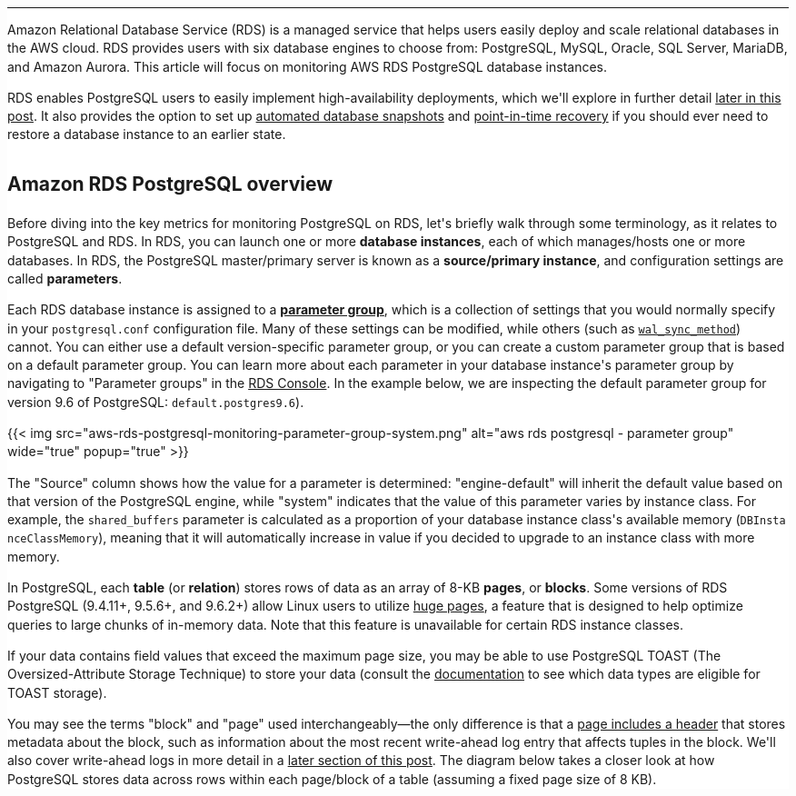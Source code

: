 ---

Amazon Relational Database Service (RDS) is a managed service that helps users easily deploy and scale relational databases in the AWS cloud. RDS provides users with six database engines to choose from: PostgreSQL, MySQL, Oracle, SQL Server, MariaDB, and Amazon Aurora. This article will focus on monitoring AWS RDS PostgreSQL database instances.

RDS enables PostgreSQL users to easily implement high-availability deployments, which we'll explore in further detail [later in this post](#replication-and-reliability). It also provides the option to set up [automated database snapshots][rds-snapshots] and [point-in-time recovery][rds-recovery] if you should ever need to restore a database instance to an earlier state.

## Amazon RDS PostgreSQL overview
Before diving into the key metrics for monitoring PostgreSQL on RDS, let's briefly walk through some terminology, as it relates to PostgreSQL and RDS. In RDS, you can launch one or more **database instances**, each of which manages/hosts one or more databases. In RDS, the PostgreSQL master/primary server is known as a **source/primary instance**, and configuration settings are called **parameters**. 

Each RDS database instance is assigned to a [**parameter group**][rds-parameters], which is a collection of settings that you would normally specify in your `postgresql.conf` configuration file. Many of these settings can be modified, while others (such as [`wal_sync_method`][wal-sync-method]) cannot. You can either use a default version-specific parameter group, or you can create a custom parameter group that is based on a default parameter group. You can learn more about each parameter in your database instance's parameter group by navigating to "Parameter groups" in the [RDS Console][rds-console]. In the example below, we are inspecting the default parameter group for version 9.6 of PostgreSQL: `default.postgres9.6`). 

{{< img src="aws-rds-postgresql-monitoring-parameter-group-system.png" alt="aws rds postgresql - parameter group" wide="true" popup="true" >}}

The "Source" column shows how the value for a parameter is determined: "engine-default" will inherit the default value based on that version of the PostgreSQL engine, while "system" indicates that the value of this parameter varies by instance class. For example, the `shared_buffers` parameter is calculated as a proportion of your database instance class's available memory (`DBInstanceClassMemory`), meaning that it will automatically increase in value if you decided to upgrade to an instance class with more memory. 

In PostgreSQL, each **table** (or **relation**) stores rows of data as an array of 8-KB **pages**, or **blocks**. Some versions of RDS PostgreSQL (9.4.11+, 9.5.6+, and 9.6.2+) allow Linux users to utilize [huge pages][rds-page-sizes], a feature that is designed to help optimize queries to large chunks of in-memory data. Note that this feature is unavailable for certain RDS instance classes. 

If your data contains field values that exceed the maximum page size, you may be able to use PostgreSQL TOAST (The Oversized-Attribute Storage Technique) to store your data (consult the [documentation][toast-docs] to see which data types are eligible for TOAST storage).

You may see the terms "block" and "page" used interchangeably—the only difference is that a [page includes a header](https://www.postgresql.org/docs/current/static/storage-page-layout.html#PAGEHEADERDATA-TABLE) that stores metadata about the block, such as information about the most recent write-ahead log entry that affects tuples in the block. We'll also cover write-ahead logs in more detail in a [later section of this post](#replication-and-reliability). The diagram below takes a closer look at how PostgreSQL stores data across rows within each page/block of a table (assuming a fixed page size of 8 KB).


[random-page-cost]: https://www.postgresql.org/docs/current/static/runtime-config-query.html#GUC-RANDOM-PAGE-COST
[stats-collector-docs]: https://www.postgresql.org/docs/current/static/monitoring-stats.html
[monitoring-101-blog]: https://www.datadoghq.com/blog/monitoring-101-collecting-data/
[rds-parameters]: https://docs.aws.amazon.com/AmazonRDS/latest/UserGuide/Appendix.PostgreSQL.CommonDBATasks.html#Appendix.PostgreSQL.CommonDBATasks.Parameters
[internal-statistics-docs]: https://www.postgresql.org/docs/current/static/planner-stats.html
[rds-best-practices]: https://docs.aws.amazon.com/AmazonRDS/latest/UserGuide/CHAP_BestPractices.html
[explain-docs]: https://www.postgresql.org/docs/current/static/using-explain.html
[explain-depesz]: https://explain.depesz.com/
[mvcc-docs]: https://www.postgresql.org/docs/current/static/mvcc-intro.html
[rds-autovacuum]: https://docs.aws.amazon.com/AmazonRDS/latest/UserGuide/Appendix.PostgreSQL.CommonDBATasks.html#Appendix.PostgreSQL.CommonDBATasks.Autovacuum
[autovacuum-docs]: https://www.postgresql.org/docs/current/static/routine-vacuuming.html#AUTOVACUUM
[pgclass-docs]: https://www.postgresql.org/docs/current/static/catalog-pg-class.html
[maintenance-work-mem-docs]: https://www.postgresql.org/docs/current/static/runtime-config-resource.html#GUC-MAINTENANCE-WORK-MEM
[rds-autovacuum-log]: https://docs.aws.amazon.com/AmazonRDS/latest/UserGuide/Appendix.PostgreSQL.CommonDBATasks.html#Appendix.PostgreSQL.CommonDBATasks.Autovacuum.Logging
[rds-superuser-docs]: https://docs.aws.amazon.com/AmazonRDS/latest/UserGuide/Appendix.PostgreSQL.CommonDBATasks.html#Appendix.PostgreSQL.CommonDBATasks.Roles
[wraparound-blog]: https://aws.amazon.com/blogs/database/implement-an-early-warning-system-for-transaction-id-wraparound-in-amazon-rds-for-postgresql/
[wal-docs]: https://www.postgresql.org/docs/current/static/wal-intro.html
[rds-pg-docs-config]: https://docs.aws.amazon.com/AmazonRDS/latest/UserGuide/Appendix.PostgreSQL.CommonDBATasks.html#Appendix.PostgreSQL.CommonDBATasks.Parameters
[rds-multi-availability]: https://docs.aws.amazon.com/AmazonRDS/latest/UserGuide/Concepts.MultiAZ.html
[rds-read-replicas]: https://docs.aws.amazon.com/AmazonRDS/latest/UserGuide/USER_ReadRepl.html
[rds-logical-replication]: https://docs.aws.amazon.com/AmazonRDS/latest/UserGuide/CHAP_PostgreSQL.html#PostgreSQL.Concepts.General.FeatureSupport.LogicalReplicationu
[checkpoint-docs]: https://www.postgresql.org/docs/current/static/wal-configuration.html
[rds-enhanced]: https://docs.aws.amazon.com/AmazonRDS/latest/UserGuide/USER_Monitoring.OS.html
[rds-storage-docs]: https://docs.aws.amazon.com/AmazonRDS/latest/UserGuide/CHAP_Storage.html
[rds-ram-recs]: https://docs.aws.amazon.com/AmazonRDS/latest/UserGuide/CHAP_BestPractices.html#CHAP_BestPractices.Performance.RAM
[rds-free-storage]: https://aws.amazon.com/premiumsupport/knowledge-center/rds-out-of-storage/
[rds-storage-troubleshoot]: https://docs.aws.amazon.com/AmazonRDS/latest/UserGuide/CHAP_Troubleshooting.html#CHAP_Troubleshooting.Storage 
[pgbouncer]: https://pgbouncer.github.io/
[rds-postgres-versions]: https://docs.aws.amazon.com/AmazonRDS/latest/UserGuide/CHAP_PostgreSQL.html#PostgreSQL.Concepts.General.DBVersions
[huge-pages-docs]: https://www.postgresql.org/docs/current/static/kernel-resources.html#LINUX-HUGE-PAGES
[rds-page-sizes]: https://docs.aws.amazon.com/AmazonRDS/latest/UserGuide/CHAP_PostgreSQL.html#PostgreSQL.Concepts.General.FeatureSupport.HugePages
[planner-docs]: https://www.postgresql.org/docs/current/static/planner-optimizer.html
[postgres-availability-docs]: https://www.postgresql.org/docs/current/static/different-replication-solutions.html
[rds-read-replicas]: https://docs.aws.amazon.com/AmazonRDS/latest/UserGuide/USER_ReadRepl.html#USER_ReadRepl.PostgreSQL
[postgres-10-release]: https://www.postgresql.org/docs/current/static/release-10.html
[toast-docs]: https://www.postgresql.org/docs/current/static/storage-toast.html
[shared-buffers]: https://www.postgresql.org/docs/current/static/runtime-config-resource.html#GUC-SHARED-BUFFERS
[rds-troubleshoot-replica]: https://docs.aws.amazon.com/AmazonRDS/latest/UserGuide/USER_ReadRepl.html#USER_ReadRepl.TroubleshootingPostgreSQL
[rds-crossregion]: https://docs.aws.amazon.com/AmazonRDS/latest/UserGuide/USER_ReadRepl.html#USER_ReadRepl.XRgn.Process
[rds-enhanced-monitoring]: https://docs.aws.amazon.com/AmazonRDS/latest/UserGuide/USER_Monitoring.OS.html
[rds-version-updates]: https://docs.aws.amazon.com/AmazonRDS/latest/UserGuide/USER_UpgradeDBInstance.PostgreSQL.html
[maintenance-work-mem]: https://docs.aws.amazon.com/AmazonRDS/latest/UserGuide/Appendix.PostgreSQL.CommonDBATasks.html#Appendix.PostgreSQL.CommonDBATasks.Autovacuum.WorkMemory
[wal-sync-method]: https://www.postgresql.org/docs/current/static/runtime-config-wal.html#GUC-WAL-SYNC-METHOD
[wraparound-failure]: https://www.postgresql.org/docs/9.5/static/routine-vacuuming.html#VACUUM-FOR-WRAPAROUND
[pg-locks]: https://www.postgresql.org/docs/current/static/view-pg-locks.html
[rds-troubleshoot]: https://docs.aws.amazon.com/AmazonRDS/latest/UserGuide/USER_ReadRepl.html#USER_ReadRepl.TroubleshootingPostgreSQL.WithinARegion
[parameter-variables]: https://docs.aws.amazon.com/AmazonRDS/latest/UserGuide/USER_WorkingWithParamGroups.html#USER_FormulaVariables
[monitor-101-investigate]: https://www.datadoghq.com/blog/monitoring-101-investigation/#2-dig-into-resources
[postgresql-partitioning]: https://www.postgresql.org/docs/current/static/ddl-partitioning.html
[rds-scale-storage]: https://docs.aws.amazon.com/AmazonRDS/latest/UserGuide/CHAP_Storage.html#CHAP_Storage.AddingChanging
[rds-limits]: https://docs.aws.amazon.com/AmazonRDS/latest/UserGuide/CHAP_PostgreSQL.html#PostgreSQL.Concepts.General.Limits
[rds-snapshots]: https://docs.aws.amazon.com/AmazonRDS/latest/UserGuide/USER_WorkingWithAutomatedBackups.html
[rds-recovery]: https://docs.aws.amazon.com/AmazonRDS/latest/UserGuide/USER_PIT.html
[rds-mysql-blog]: /blog/monitoring-rds-mysql-performance-metrics/
[rds-extensions]: https://docs.aws.amazon.com/AmazonRDS/latest/UserGuide/CHAP_PostgreSQL.html#PostgreSQL.Concepts.General.FeaturesExtensions
[rds-console]: https://console.aws.amazon.com/rds
[linux-feature-docs]: https://www.kernel.org/doc/Documentation/vm/hugetlbpage.txt
[vacuum-blog]: /blog/postgresql-vacuum-monitoring/
[ebs-blog]: /blog/amazon-ebs-monitoring/
[part-2]: /blog/collect-rds-metrics-for-postgresql